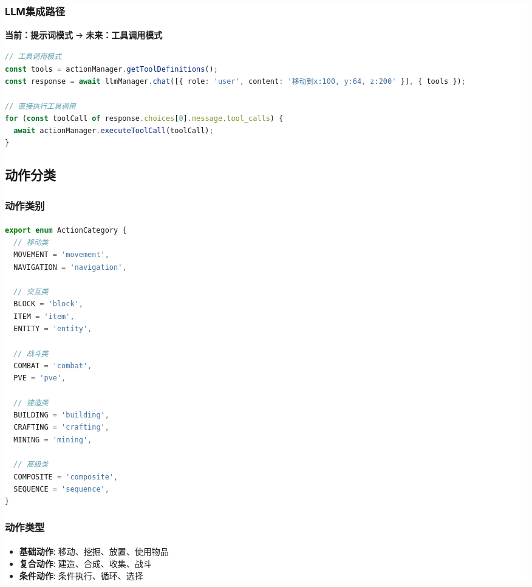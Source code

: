 ### LLM集成路径

**当前：提示词模式** → **未来：工具调用模式**

```typescript
// 工具调用模式
const tools = actionManager.getToolDefinitions();
const response = await llmManager.chat([{ role: 'user', content: '移动到x:100, y:64, z:200' }], { tools });

// 直接执行工具调用
for (const toolCall of response.choices[0].message.tool_calls) {
  await actionManager.executeToolCall(toolCall);
}
```

## 动作分类

### 动作类别

```typescript
export enum ActionCategory {
  // 移动类
  MOVEMENT = 'movement',
  NAVIGATION = 'navigation',

  // 交互类
  BLOCK = 'block',
  ITEM = 'item',
  ENTITY = 'entity',

  // 战斗类
  COMBAT = 'combat',
  PVE = 'pve',

  // 建造类
  BUILDING = 'building',
  CRAFTING = 'crafting',
  MINING = 'mining',

  // 高级类
  COMPOSITE = 'composite',
  SEQUENCE = 'sequence',
}
```

### 动作类型

- **基础动作**: 移动、挖掘、放置、使用物品
- **复合动作**: 建造、合成、收集、战斗
- **条件动作**: 条件执行、循环、选择
